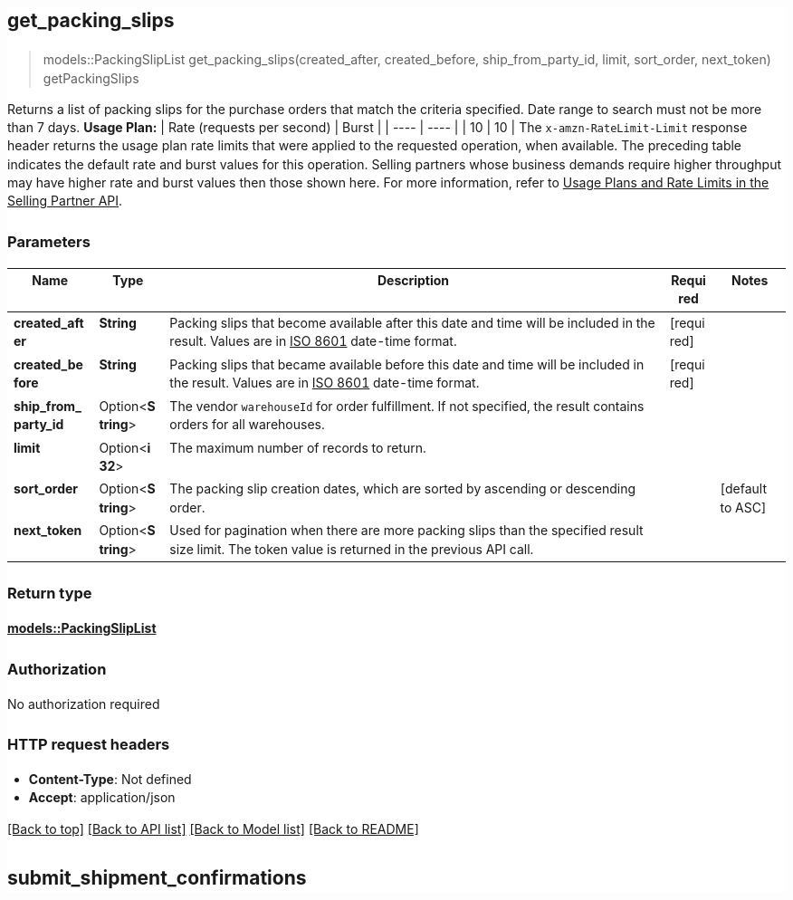 
## get_packing_slips

> models::PackingSlipList get_packing_slips(created_after, created_before, ship_from_party_id, limit, sort_order, next_token)
getPackingSlips

Returns a list of packing slips for the purchase orders that match the criteria specified. Date range to search must not be more than 7 days.  **Usage Plan:**  | Rate (requests per second) | Burst | | ---- | ---- | | 10 | 10 |  The `x-amzn-RateLimit-Limit` response header returns the usage plan rate limits that were applied to the requested operation, when available. The preceding table indicates the default rate and burst values for this operation. Selling partners whose business demands require higher throughput may have higher rate and burst values then those shown here. For more information, refer to [Usage Plans and Rate Limits in the Selling Partner API](https://developer-docs.amazon.com/sp-api/docs/usage-plans-and-rate-limits).

### Parameters


Name | Type | Description  | Required | Notes
------------- | ------------- | ------------- | ------------- | -------------
**created_after** | **String** | Packing slips that become available after this date and time will be included in the result. Values are in [ISO 8601](https://developer-docs.amazon.com/sp-api/docs/iso-8601) date-time format. | [required] |
**created_before** | **String** | Packing slips that became available before this date and time will be included in the result. Values are in [ISO 8601](https://developer-docs.amazon.com/sp-api/docs/iso-8601) date-time format. | [required] |
**ship_from_party_id** | Option<**String**> | The vendor `warehouseId` for order fulfillment. If not specified, the result contains orders for all warehouses. |  |
**limit** | Option<**i32**> | The maximum number of records to return. |  |
**sort_order** | Option<**String**> | The packing slip creation dates, which are sorted by ascending or descending order. |  |[default to ASC]
**next_token** | Option<**String**> | Used for pagination when there are more packing slips than the specified result size limit. The token value is returned in the previous API call. |  |

### Return type

[**models::PackingSlipList**](PackingSlipList.md)

### Authorization

No authorization required

### HTTP request headers

- **Content-Type**: Not defined
- **Accept**: application/json

[[Back to top]](#) [[Back to API list]](../README.md#documentation-for-api-endpoints) [[Back to Model list]](../README.md#documentation-for-models) [[Back to README]](../README.md)


## submit_shipment_confirmations
